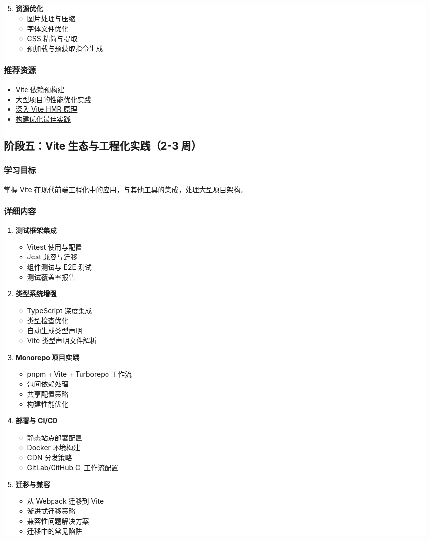 5. **资源优化**
   - 图片处理与压缩
   - 字体文件优化
   - CSS 精简与提取
   - 预加载与预获取指令生成

### 推荐资源

- [Vite 依赖预构建](https://cn.vitejs.dev/guide/dep-pre-bundling.html)
- [大型项目的性能优化实践](https://github.com/vitejs/vite/blob/main/docs/guide/performance.md)
- [深入 Vite HMR 原理](https://juejin.cn/post/7020964728386093093)
- [构建优化最佳实践](https://vitejs.dev/guide/build.html)

## 阶段五：Vite 生态与工程化实践（2-3 周）

### 学习目标

掌握 Vite 在现代前端工程化中的应用，与其他工具的集成，处理大型项目架构。

### 详细内容

1. **测试框架集成**

   - Vitest 使用与配置
   - Jest 兼容与迁移
   - 组件测试与 E2E 测试
   - 测试覆盖率报告

2. **类型系统增强**

   - TypeScript 深度集成
   - 类型检查优化
   - 自动生成类型声明
   - Vite 类型声明文件解析

3. **Monorepo 项目实践**

   - pnpm + Vite + Turborepo 工作流
   - 包间依赖处理
   - 共享配置策略
   - 构建性能优化

4. **部署与 CI/CD**

   - 静态站点部署配置
   - Docker 环境构建
   - CDN 分发策略
   - GitLab/GitHub CI 工作流配置

5. **迁移与兼容**
   - 从 Webpack 迁移到 Vite
   - 渐进式迁移策略
   - 兼容性问题解决方案
   - 迁移中的常见陷阱
